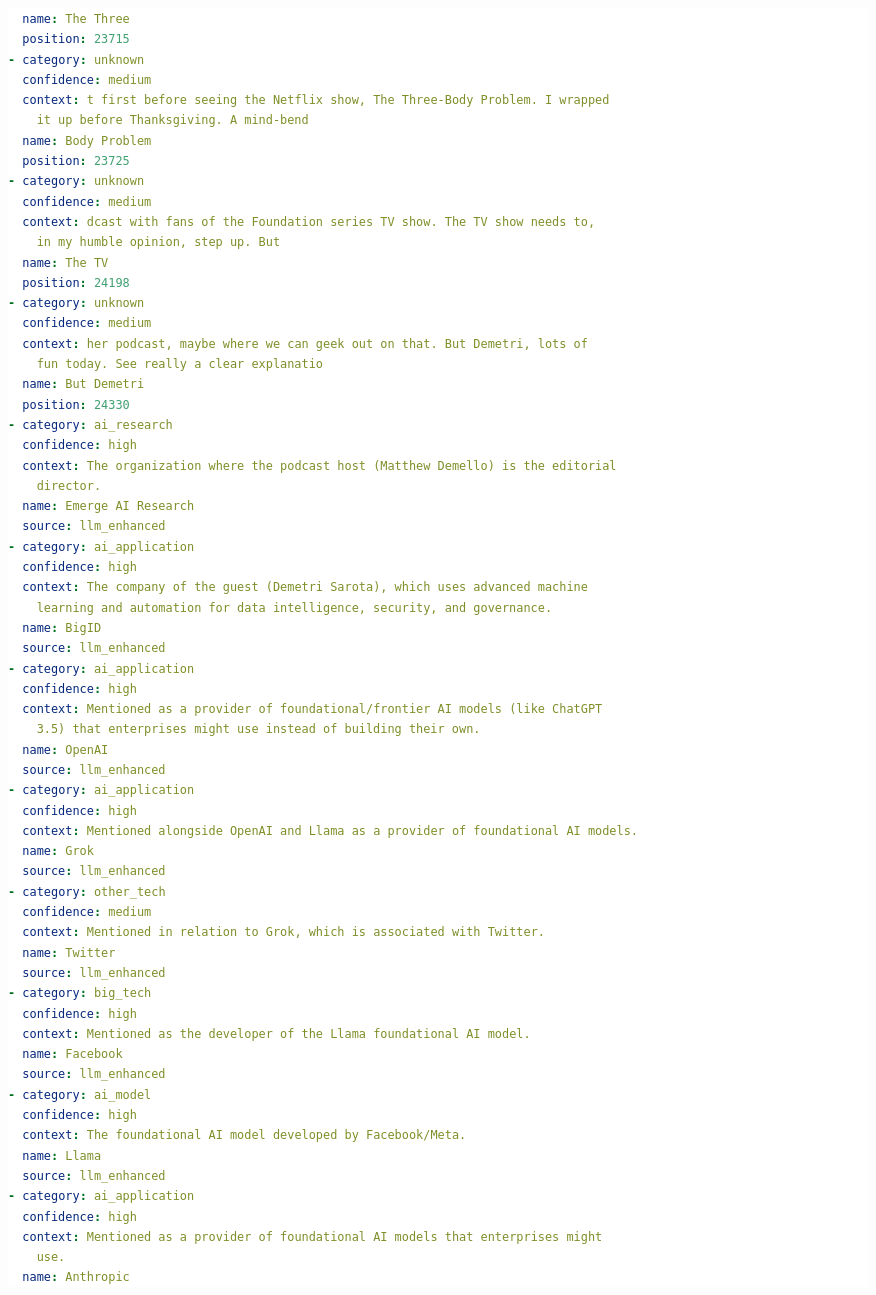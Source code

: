 ```yaml
  name: The Three
  position: 23715
- category: unknown
  confidence: medium
  context: t first before seeing the Netflix show, The Three-Body Problem. I wrapped
    it up before Thanksgiving. A mind-bend
  name: Body Problem
  position: 23725
- category: unknown
  confidence: medium
  context: dcast with fans of the Foundation series TV show. The TV show needs to,
    in my humble opinion, step up. But
  name: The TV
  position: 24198
- category: unknown
  confidence: medium
  context: her podcast, maybe where we can geek out on that. But Demetri, lots of
    fun today. See really a clear explanatio
  name: But Demetri
  position: 24330
- category: ai_research
  confidence: high
  context: The organization where the podcast host (Matthew Demello) is the editorial
    director.
  name: Emerge AI Research
  source: llm_enhanced
- category: ai_application
  confidence: high
  context: The company of the guest (Demetri Sarota), which uses advanced machine
    learning and automation for data intelligence, security, and governance.
  name: BigID
  source: llm_enhanced
- category: ai_application
  confidence: high
  context: Mentioned as a provider of foundational/frontier AI models (like ChatGPT
    3.5) that enterprises might use instead of building their own.
  name: OpenAI
  source: llm_enhanced
- category: ai_application
  confidence: high
  context: Mentioned alongside OpenAI and Llama as a provider of foundational AI models.
  name: Grok
  source: llm_enhanced
- category: other_tech
  confidence: medium
  context: Mentioned in relation to Grok, which is associated with Twitter.
  name: Twitter
  source: llm_enhanced
- category: big_tech
  confidence: high
  context: Mentioned as the developer of the Llama foundational AI model.
  name: Facebook
  source: llm_enhanced
- category: ai_model
  confidence: high
  context: The foundational AI model developed by Facebook/Meta.
  name: Llama
  source: llm_enhanced
- category: ai_application
  confidence: high
  context: Mentioned as a provider of foundational AI models that enterprises might
    use.
  name: Anthropic
```